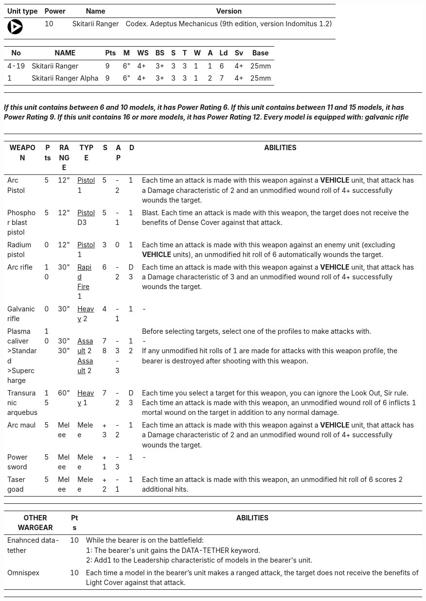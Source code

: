 
|Unit type|Power|Name|Version|
|-|--|--------------------------------------------|------------------------------|
|[![troop icon](../../../../resources/icons/libre40kl-troop-icn.png)](LINK)|10| Skitarii Ranger|Codex. Adeptus Mechanicus (9th edition, version Indomitus 1.2)

|No|NAME|Pts|M|WS|BS|S|T|W|A|Ld|Sv|Base|
|-----|------------------------------|---|----|--|--|--|--|--|--|--|--|----|
|4-19|Skitarii Ranger|9|6"|4+|3+|3|3|1|1|6|4+|25mm|
|1|Skitarii Ranger Alpha|9|6"|4+|3+|3|3|1|2|7|4+|25mm|

---

##### If this unit contains between 6 and 10 models, it has Power Rating 6. If this unit contains between 11 and 15 models, it has Power Rating 9. If this unit contains 16 or more models, it has Power Rating 12. Every model is equipped with: galvanic rifle

---

|WEAPON|Pts|RANGE|TYPE|S|AP|D|ABILITIES|
|-|---|----|-----------|--|---|--|-|
|Arc Pistol|5|12"|[Pistol](https://github.com/KripC2160/Libre40K/blob/main/resources/rules/weapons.md#pistol) 1|5|-2|1|Each time an attack is made with this weapon against a <b>VEHICLE</b> unit, that attack has a Damage characteristic of 2 and an unmodified wound roll of 4+ successfully wounds the target.|
|Phosphor blast pistol|5|12"|[Pistol](https://github.com/KripC2160/Libre40K/blob/main/resources/rules/weapons.md#pistol) D3|5|-1|1|Blast. Each time an attack is made with this weapon, the target does not receive the benefits of Dense Cover against that attack.|
|Radium pistol|0|12"|[Pistol](https://github.com/KripC2160/Libre40K/blob/main/resources/rules/weapons.md#pistol) 1|3|0|1|Each time an attack is made with this weapon against an enemy unit (excluding <b>VEHICLE</b> units), an unmodified hit roll of 6 automatically wounds the target.|
|Arc rifle|10|30"|[Rapid Fire](https://github.com/KripC2160/Libre40K/blob/main/resources/rules/weapons.md#rapid-fire) 1|6|-2|D3|Each time an attack is made with this weapon against a <b>VEHICLE</b> unit, that attack has a Damage characteristic of 3 and an unmodified wound roll of 4+ successfully wounds the target.|
|Galvanic rifle|0|30"|[Heavy](https://github.com/KripC2160/Libre40K/blob/main/resources/rules/weapons.md#heavy) 2|4|-1|1|-|
|Plasma caliver<br />>Standard<br />>Supercharge|10<br /> <br /> <br />|<br />30"<br />30"|<br />[Assault](https://github.com/KripC2160/Libre40K/blob/main/resources/rules/weapons.md#assault) 2<br />[Assault](https://github.com/KripC2160/Libre40K/blob/main/resources/rules/weapons.md#assault) 2|<br />7<br />8|<br />-3<br/>-3|<br />1<br />2|Before selecting targets, select one of the profiles to make attacks with.<br />-<br />If any unmodified hit rolls of 1 are made for attacks with this weapon profile, the bearer is destroyed after shooting with this weapon.|
|Transuranic arquebus|15|60"|[Heavy](https://github.com/KripC2160/Libre40K/blob/main/resources/rules/weapons.md#heavy) 1|7|-2|D3|Each time you select a target for this weapon, you can ignore the Look Out, Sir rule. Each time an attack is made with this weapon, an unmodified wound roll of 6 inflicts 1 mortal wound on the target in addition to any normal damage.|
|Arc maul|5|Melee|Melee|+3|-2|1|Each time an attack is made with this weapon against a <b>VEHICLE</b> unit, that attack has a Damage characteristic of 2 and an unmodified wound roll of 4+ successfully wounds the target.|
|Power sword|5|Melee|Melee|+1|-3|1|-|
|Taser goad|5|Melee|Melee|+2|-1|1|Each time an attack is made with this weapon, an unmodified hit roll of 6 scores 2 additional hits.|
---

|OTHER WARGEAR|Pts|ABILITIES|
|-|-|-|
|Enahnced data-tether|10|While the bearer is on the battlefield:<br />1: The bearer's unit gains the DATA-TETHER keyword.<br />2: Add1 to the Leadership characteristic of models in the bearer's unit.|
|Omnispex|10|Each time a model in the bearer’s unit makes a ranged attack, the target does not receive the benefits of Light Cover against that attack.|
---
